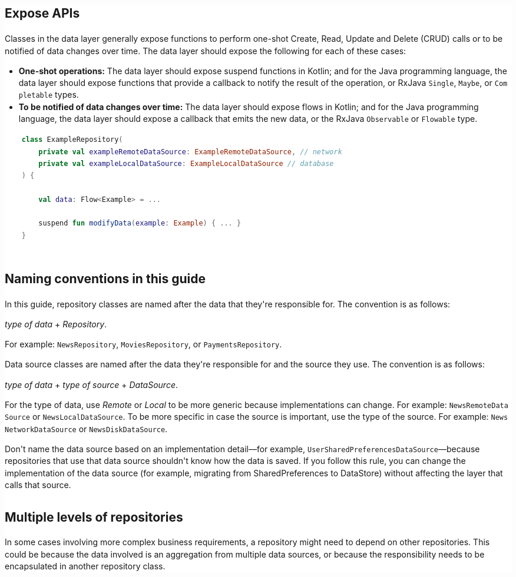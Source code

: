 Expose APIs
-----------

Classes in the data layer generally expose functions to perform one-shot Create, Read, Update and Delete (CRUD) calls or to be notified of data changes over time. The data layer should expose the following for each of these cases:

*   **One-shot operations:** The data layer should expose suspend functions in Kotlin; and for the Java programming language, the data layer should expose functions that provide a callback to notify the result of the operation, or RxJava `Single`, `Maybe`, or `Completable` types.
*   **To be notified of data changes over time:** The data layer should expose flows in Kotlin; and for the Java programming language, the data layer should expose a callback that emits the new data, or the RxJava `Observable` or `Flowable` type.

```kotlin
    class ExampleRepository(
        private val exampleRemoteDataSource: ExampleRemoteDataSource, // network
        private val exampleLocalDataSource: ExampleLocalDataSource // database
    ) {
    
        val data: Flow<Example> = ...
    
        suspend fun modifyData(example: Example) { ... }
    }
    
```

Naming conventions in this guide
--------------------------------

In this guide, repository classes are named after the data that they're responsible for. The convention is as follows:

_type of data_ + _Repository_.

For example: `NewsRepository`, `MoviesRepository`, or `PaymentsRepository`.

Data source classes are named after the data they're responsible for and the source they use. The convention is as follows:

_type of data_ + _type of source_ + _DataSource_.

For the type of data, use _Remote_ or _Local_ to be more generic because implementations can change. For example: `NewsRemoteDataSource` or `NewsLocalDataSource`. To be more specific in case the source is important, use the type of the source. For example: `NewsNetworkDataSource` or `NewsDiskDataSource`.

Don't name the data source based on an implementation detail—for example, `UserSharedPreferencesDataSource`—because repositories that use that data source shouldn't know how the data is saved. If you follow this rule, you can change the implementation of the data source (for example, migrating from SharedPreferences to DataStore) without affecting the layer that calls that source.

Multiple levels of repositories
-------------------------------

In some cases involving more complex business requirements, a repository might need to depend on other repositories. This could be because the data involved is an aggregation from multiple data sources, or because the responsibility needs to be encapsulated in another repository class.
